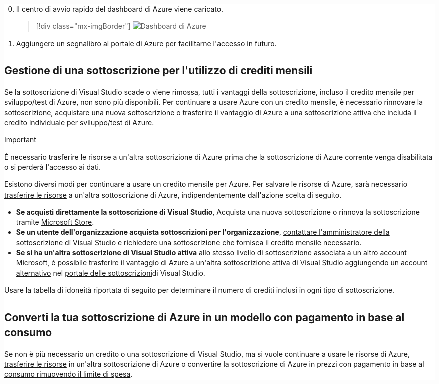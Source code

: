 0. Il centro di avvio rapido del dashboard di Azure viene caricato.  
   > [!div class="mx-imgBorder"]
   > ![Dashboard di Azure](_img/vs-azure/vs-azure-quick-start.png) 

0. Aggiungere un segnalibro al [portale di Azure](https://portal.azure.com) per facilitarne l'accesso in futuro.

## <a name="maintain-a-subscription-to-use-monthly-credits"></a>Gestione di una sottoscrizione per l'utilizzo di crediti mensili
Se la sottoscrizione di Visual Studio scade o viene rimossa, tutti i vantaggi della sottoscrizione, incluso il credito mensile per sviluppo/test di Azure, non sono più disponibili. Per continuare a usare Azure con un credito mensile, è necessario rinnovare la sottoscrizione, acquistare una nuova sottoscrizione o trasferire il vantaggio di Azure a una sottoscrizione attiva che includa il credito individuale per sviluppo/test di Azure.  

> [!IMPORTANT]
> È necessario trasferire le risorse a un'altra sottoscrizione di Azure prima che la sottoscrizione di Azure corrente venga disabilitata o si perderà l'accesso ai dati.  

Esistono diversi modi per continuare a usare un credito mensile per Azure.  Per salvare le risorse di Azure, sarà necessario [trasferire le risorse](https://docs.microsoft.com/azure/azure-resource-manager/management/move-resource-group-and-subscription) a un'altra sottoscrizione di Azure, indipendentemente dall'azione scelta di seguito. 

- **Se acquisti direttamente la sottoscrizione di Visual Studio**, Acquista una nuova sottoscrizione o rinnova la sottoscrizione tramite [Microsoft Store](https://www.microsoft.com/store/collections/visualstudiosubscription/#:~:text=).  
- **Se un utente dell'organizzazione acquista sottoscrizioni per l'organizzazione**, [contattare l'amministratore della sottoscrizione di Visual Studio](https://docs.microsoft.com/visualstudio/subscriptions/contact-my-admin) e richiedere una sottoscrizione che fornisca il credito mensile necessario.  
- **Se si ha un'altra sottoscrizione di Visual Studio attiva** allo stesso livello di sottoscrizione associata a un altro account Microsoft, è possibile trasferire il vantaggio di Azure a un'altra sottoscrizione attiva di Visual Studio [aggiungendo un account alternativo](https://docs.microsoft.com/visualstudio/subscriptions/manage-vs-subscriptions#managing-my-profile) nel [portale delle sottoscrizioni](https://my.visualstudio.com/subscriptions)di Visual Studio.  

Usare la tabella di idoneità riportata di seguito per determinare il numero di crediti inclusi in ogni tipo di sottoscrizione.  


## <a name="convert-your-azure-subscription-to-pay-as-you-go"></a>Converti la tua sottoscrizione di Azure in un modello con pagamento in base al consumo

Se non è più necessario un credito o una sottoscrizione di Visual Studio, ma si vuole continuare a usare le risorse di Azure, [trasferire le risorse](https://docs.microsoft.com/azure/azure-resource-manager/management/move-resource-group-and-subscription) in un'altra sottoscrizione di Azure o convertire la sottoscrizione di Azure in prezzi con pagamento in base al [consumo rimuovendo il limite di spesa](https://docs.microsoft.com/azure/cost-management-billing/manage/spending-limit#remove-the-spending-limit-in-azure-portal). 
